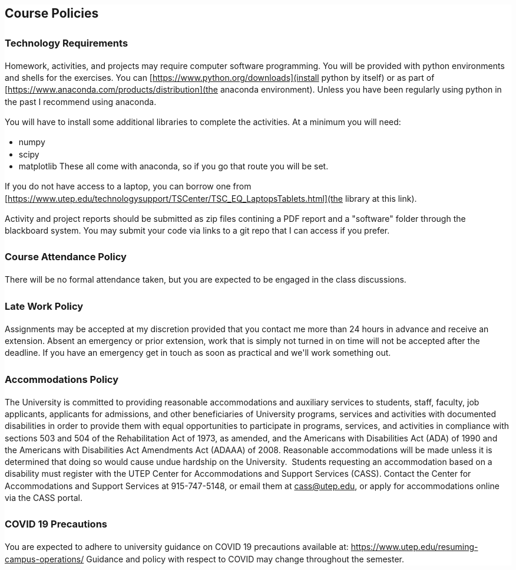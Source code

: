 ## Course Policies

### Technology Requirements
Homework, activities, and projects may require computer software programming. You will be provided with python environments and shells for the exercises. You can [https://www.python.org/downloads](install python by itself) or as part of [https://www.anaconda.com/products/distribution](the anaconda environment). Unless you have been regularly using python in the past I recommend using anaconda.

You will have to install some additional libraries to complete the activities. At a minimum you will need:
* numpy
* scipy
* matplotlib
These all come with anaconda, so if you go that route you will be set.

If you do not have access to a laptop, you can borrow one from [https://www.utep.edu/technologysupport/TSCenter/TSC_EQ_LaptopsTablets.html](the library at this link).

Activity and project reports should be submitted as zip files contining a PDF report and a "software" folder through the blackboard system. You may submit your code via links to a git repo that I can access if you prefer.

### Course Attendance Policy
There will be no formal attendance taken, but you are expected to be engaged in the class discussions.

### Late Work Policy
Assignments may be accepted at my discretion provided that you contact me more than 24 hours in advance and receive an extension. Absent an emergency or prior extension, work that is simply not turned in on time will not be accepted after the deadline. If you have an emergency get in touch as soon as practical and we'll work something out.

### Accommodations Policy
The University is committed to providing reasonable accommodations and auxiliary services to students, staff, faculty, job applicants, applicants for admissions, and other beneficiaries of University programs, services and activities with documented disabilities in order to provide them with equal opportunities to participate in programs, services, and activities in compliance with sections 503 and 504 of the Rehabilitation Act of 1973, as amended, and the Americans with Disabilities Act (ADA) of 1990 and the Americans with Disabilities Act Amendments Act (ADAAA) of 2008. Reasonable accommodations will be made unless it is determined that doing so would cause undue hardship on the University.  Students requesting an accommodation based on a disability must register with the UTEP Center for Accommodations and Support Services (CASS).​ Contact the Center for Accommodations and Support Services at 915-747-5148, or email them at cass@utep.edu, or apply for accommodations online via the CASS portal.

### COVID 19 Precautions
You are expected to adhere to university guidance on COVID 19 precautions available at:
https://www.utep.edu/resuming-campus-operations/
Guidance and policy with respect to COVID may change throughout the semester.
